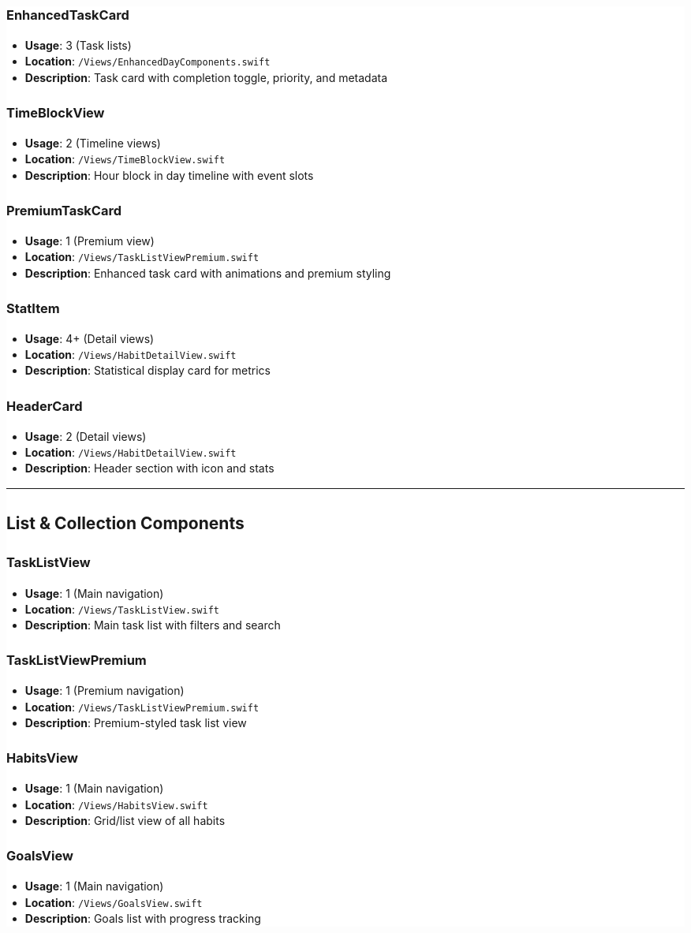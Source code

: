 ### EnhancedTaskCard
- **Usage**: 3 (Task lists)
- **Location**: `/Views/EnhancedDayComponents.swift`
- **Description**: Task card with completion toggle, priority, and metadata

### TimeBlockView
- **Usage**: 2 (Timeline views)
- **Location**: `/Views/TimeBlockView.swift`
- **Description**: Hour block in day timeline with event slots

### PremiumTaskCard
- **Usage**: 1 (Premium view)
- **Location**: `/Views/TaskListViewPremium.swift`
- **Description**: Enhanced task card with animations and premium styling

### StatItem
- **Usage**: 4+ (Detail views)
- **Location**: `/Views/HabitDetailView.swift`
- **Description**: Statistical display card for metrics

### HeaderCard
- **Usage**: 2 (Detail views)
- **Location**: `/Views/HabitDetailView.swift`
- **Description**: Header section with icon and stats

---

## List & Collection Components

### TaskListView
- **Usage**: 1 (Main navigation)
- **Location**: `/Views/TaskListView.swift`
- **Description**: Main task list with filters and search

### TaskListViewPremium
- **Usage**: 1 (Premium navigation)
- **Location**: `/Views/TaskListViewPremium.swift`
- **Description**: Premium-styled task list view

### HabitsView
- **Usage**: 1 (Main navigation)
- **Location**: `/Views/HabitsView.swift`
- **Description**: Grid/list view of all habits

### GoalsView
- **Usage**: 1 (Main navigation)
- **Location**: `/Views/GoalsView.swift`
- **Description**: Goals list with progress tracking
